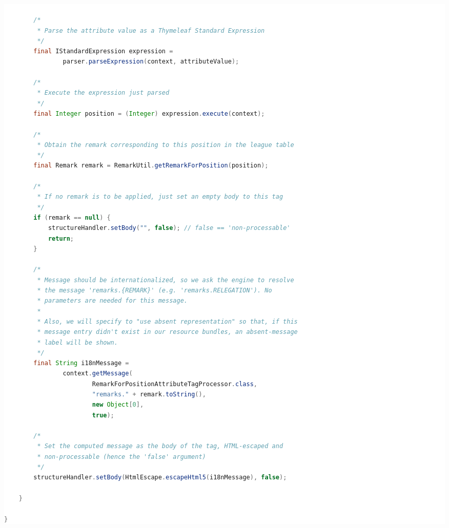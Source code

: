 ```java

        /*
         * Parse the attribute value as a Thymeleaf Standard Expression
         */
        final IStandardExpression expression =
                parser.parseExpression(context, attributeValue);

        /*
         * Execute the expression just parsed
         */
        final Integer position = (Integer) expression.execute(context);

        /*
         * Obtain the remark corresponding to this position in the league table
         */
        final Remark remark = RemarkUtil.getRemarkForPosition(position);
        
        /*
         * If no remark is to be applied, just set an empty body to this tag
         */
        if (remark == null) {
            structureHandler.setBody("", false); // false == 'non-processable'
            return;
        }
        
        /*
         * Message should be internationalized, so we ask the engine to resolve
         * the message 'remarks.{REMARK}' (e.g. 'remarks.RELEGATION'). No
         * parameters are needed for this message.
         *
         * Also, we will specify to "use absent representation" so that, if this
         * message entry didn't exist in our resource bundles, an absent-message
         * label will be shown.
         */
        final String i18nMessage =
                context.getMessage(
                        RemarkForPositionAttributeTagProcessor.class, 
                        "remarks." + remark.toString(), 
                        new Object[0], 
                        true);

        /*
         * Set the computed message as the body of the tag, HTML-escaped and
         * non-processable (hence the 'false' argument)
         */
        structureHandler.setBody(HtmlEscape.escapeHtml5(i18nMessage), false);
        
    }

}
```
